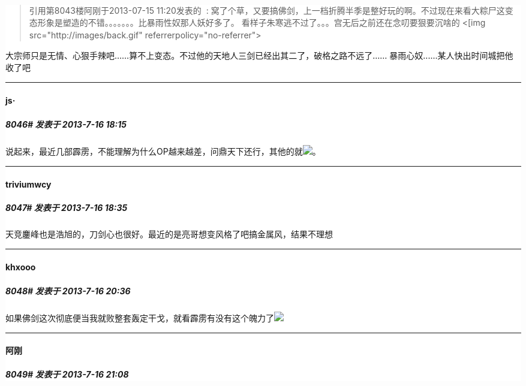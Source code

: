 

<blockquote>引用第8043楼阿刚于2013-07-15 11:20发表的  :
窝了个草，又要搞佛剑，上一档折腾半季是整好玩的啊。不过现在来看大粽尸这变态形象是塑造的不错。。。。。。。比暴雨性奴那人妖好多了。
看样子朱寒逃不过了。。。宫无后之前还在念叨要狠要沉啥的 <[img src="http://images/back.gif" referrerpolicy="no-referrer"></blockquote>大宗师只是无情、心狠手辣吧……算不上变态。不过他的天地人三剑已经出其二了，破格之路不远了……
暴雨心奴......某人快出时间城把他收了吧







-----

####  js·  
##### 8046#       发表于 2013-7-16 18:15




说起来，最近几部霹雳，不能理解为什么OP越来越差，问鼎天下还行，其他的就<img src="https://static.saraba1st.com/image/smiley/face/172.gif" referrerpolicy="no-referrer">。







-----

####  triviumwcy  
##### 8047#       发表于 2013-7-16 18:35




天竞鏖峰也是浩旭的，刀剑心也很好。最近的是亮哥想变风格了吧搞金属风，结果不理想







-----

####  khxooo  
##### 8048#       发表于 2013-7-16 20:36




如果佛剑这次彻底便当我就败整套轰定干戈，就看霹雳有没有这个魄力了<img src="https://static.saraba1st.com/image/smiley/face/41.gif" referrerpolicy="no-referrer">







-----

####  阿刚  
##### 8049#       发表于 2013-7-16 21:08
